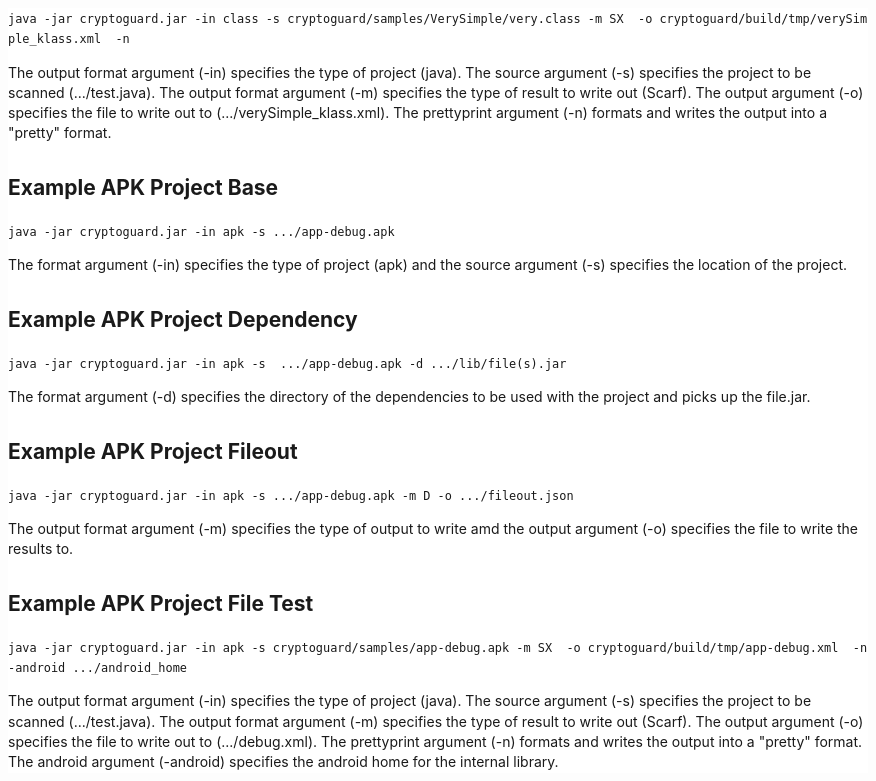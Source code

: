 `java -jar cryptoguard.jar -in class -s cryptoguard/samples/VerySimple/very.class -m SX  -o cryptoguard/build/tmp/verySimple_klass.xml  -n `

The output format argument (-in) specifies the type of project (java).
The source argument (-s) specifies the project to be scanned (.../test.java).
The output format argument (-m) specifies the type of result to write out (Scarf).
The output argument (-o) specifies the file to write out to (.../verySimple_klass.xml).
The prettyprint argument (-n) formats and writes the output into a "pretty" format.

## Example APK Project Base

`java -jar cryptoguard.jar -in apk -s .../app-debug.apk`

The format argument (-in) specifies the type of project (apk) and the source argument (-s) specifies the location of the project.

## Example APK Project Dependency

`java -jar cryptoguard.jar -in apk -s  .../app-debug.apk -d .../lib/file(s).jar`

The format argument (-d) specifies the directory of the dependencies to be used with the project and picks up the file.jar.

## Example APK Project Fileout

`java -jar cryptoguard.jar -in apk -s .../app-debug.apk -m D -o .../fileout.json`

The output format argument (-m) specifies the type of output to write amd the output argument (-o) specifies the file to write the results to.

## Example APK Project File Test 

`java -jar cryptoguard.jar -in apk -s cryptoguard/samples/app-debug.apk -m SX  -o cryptoguard/build/tmp/app-debug.xml  -n -android .../android_home`

The output format argument (-in) specifies the type of project (java).
The source argument (-s) specifies the project to be scanned (.../test.java).
The output format argument (-m) specifies the type of result to write out (Scarf).
The output argument (-o) specifies the file to write out to (.../debug.xml).
The prettyprint argument (-n) formats and writes the output into a "pretty" format.
The android argument (-android) specifies the android home for the internal library.

